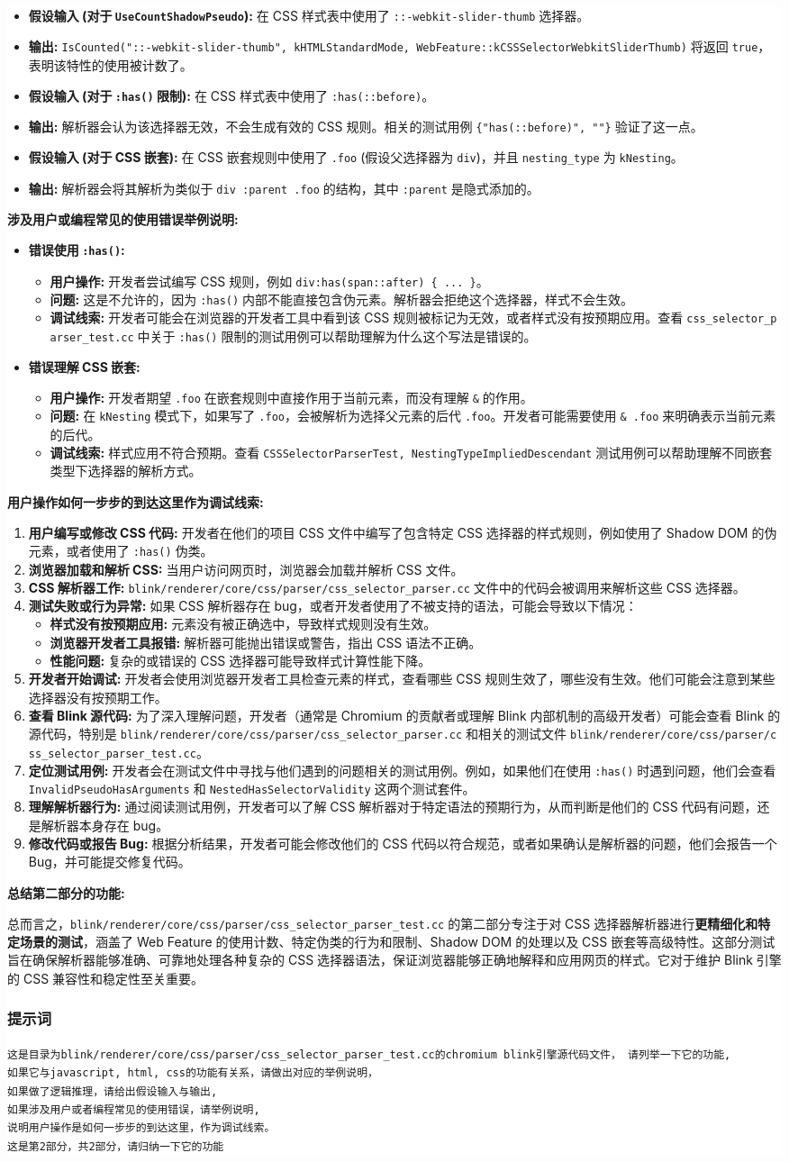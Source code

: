 * **假设输入 (对于 `UseCountShadowPseudo`):**  在 CSS 样式表中使用了 `::-webkit-slider-thumb` 选择器。
* **输出:**  `IsCounted("::-webkit-slider-thumb", kHTMLStandardMode, WebFeature::kCSSSelectorWebkitSliderThumb)` 将返回 `true`，表明该特性的使用被计数了。

* **假设输入 (对于 `:has()` 限制):**  在 CSS 样式表中使用了 `:has(::before)`。
* **输出:**  解析器会认为该选择器无效，不会生成有效的 CSS 规则。相关的测试用例 `{"has(::before)", ""}` 验证了这一点。

* **假设输入 (对于 CSS 嵌套):**  在 CSS 嵌套规则中使用了 `.foo` (假设父选择器为 `div`)，并且 `nesting_type` 为 `kNesting`。
* **输出:**  解析器会将其解析为类似于 `div :parent .foo` 的结构，其中 `:parent` 是隐式添加的。

**涉及用户或编程常见的使用错误举例说明:**

* **错误使用 `:has()`:**
    * **用户操作:** 开发者尝试编写 CSS 规则，例如 `div:has(span::after) { ... }`。
    * **问题:**  这是不允许的，因为 `:has()` 内部不能直接包含伪元素。解析器会拒绝这个选择器，样式不会生效。
    * **调试线索:**  开发者可能会在浏览器的开发者工具中看到该 CSS 规则被标记为无效，或者样式没有按预期应用。查看 `css_selector_parser_test.cc` 中关于 `:has()` 限制的测试用例可以帮助理解为什么这个写法是错误的。

* **错误理解 CSS 嵌套:**
    * **用户操作:** 开发者期望 `.foo` 在嵌套规则中直接作用于当前元素，而没有理解 `&` 的作用。
    * **问题:**  在 `kNesting` 模式下，如果写了 `.foo`，会被解析为选择父元素的后代 `.foo`。开发者可能需要使用 `& .foo` 来明确表示当前元素的后代。
    * **调试线索:**  样式应用不符合预期。查看 `CSSSelectorParserTest, NestingTypeImpliedDescendant` 测试用例可以帮助理解不同嵌套类型下选择器的解析方式。

**用户操作如何一步步的到达这里作为调试线索:**

1. **用户编写或修改 CSS 代码:**  开发者在他们的项目 CSS 文件中编写了包含特定 CSS 选择器的样式规则，例如使用了 Shadow DOM 的伪元素，或者使用了 `:has()` 伪类。
2. **浏览器加载和解析 CSS:**  当用户访问网页时，浏览器会加载并解析 CSS 文件。
3. **CSS 解析器工作:**  `blink/renderer/core/css/parser/css_selector_parser.cc` 文件中的代码会被调用来解析这些 CSS 选择器。
4. **测试失败或行为异常:**  如果 CSS 解析器存在 bug，或者开发者使用了不被支持的语法，可能会导致以下情况：
    * **样式没有按预期应用:**  元素没有被正确选中，导致样式规则没有生效。
    * **浏览器开发者工具报错:**  解析器可能抛出错误或警告，指出 CSS 语法不正确。
    * **性能问题:**  复杂的或错误的 CSS 选择器可能导致样式计算性能下降。
5. **开发者开始调试:**  开发者会使用浏览器开发者工具检查元素的样式，查看哪些 CSS 规则生效了，哪些没有生效。他们可能会注意到某些选择器没有按预期工作。
6. **查看 Blink 源代码:**  为了深入理解问题，开发者（通常是 Chromium 的贡献者或理解 Blink 内部机制的高级开发者）可能会查看 Blink 的源代码，特别是 `blink/renderer/core/css/parser/css_selector_parser.cc` 和相关的测试文件 `blink/renderer/core/css/parser/css_selector_parser_test.cc`。
7. **定位测试用例:**  开发者会在测试文件中寻找与他们遇到的问题相关的测试用例。例如，如果他们在使用 `:has()` 时遇到问题，他们会查看 `InvalidPseudoHasArguments` 和 `NestedHasSelectorValidity` 这两个测试套件。
8. **理解解析器行为:**  通过阅读测试用例，开发者可以了解 CSS 解析器对于特定语法的预期行为，从而判断是他们的 CSS 代码有问题，还是解析器本身存在 bug。
9. **修改代码或报告 Bug:**  根据分析结果，开发者可能会修改他们的 CSS 代码以符合规范，或者如果确认是解析器的问题，他们会报告一个 Bug，并可能提交修复代码。

**总结第二部分的功能:**

总而言之，`blink/renderer/core/css/parser/css_selector_parser_test.cc` 的第二部分专注于对 CSS 选择器解析器进行**更精细化和特定场景的测试**，涵盖了 Web Feature 的使用计数、特定伪类的行为和限制、Shadow DOM 的处理以及 CSS 嵌套等高级特性。这部分测试旨在确保解析器能够准确、可靠地处理各种复杂的 CSS 选择器语法，保证浏览器能够正确地解释和应用网页的样式。它对于维护 Blink 引擎的 CSS 兼容性和稳定性至关重要。

### 提示词
```
这是目录为blink/renderer/core/css/parser/css_selector_parser_test.cc的chromium blink引擎源代码文件， 请列举一下它的功能, 
如果它与javascript, html, css的功能有关系，请做出对应的举例说明，
如果做了逻辑推理，请给出假设输入与输出,
如果涉及用户或者编程常见的使用错误，请举例说明,
说明用户操作是如何一步步的到达这里，作为调试线索。
这是第2部分，共2部分，请归纳一下它的功能
```
